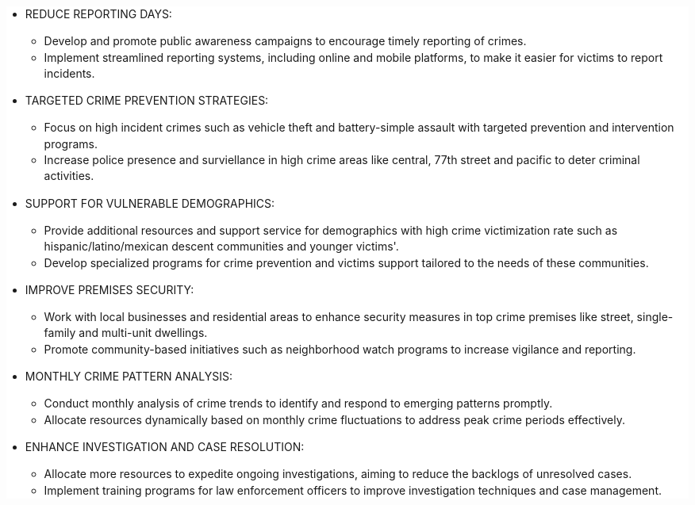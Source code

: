 * REDUCE REPORTING DAYS:
  * Develop and promote public awareness campaigns to encourage timely reporting of crimes.
  * Implement streamlined reporting systems, including online and mobile platforms, to make it easier for victims to report incidents.

* TARGETED CRIME PREVENTION STRATEGIES:
  * Focus on high incident crimes such as vehicle theft and battery-simple assault with targeted prevention and intervention programs.
  * Increase police presence and surviellance in high crime areas like central, 77th street and pacific to deter criminal activities.

* SUPPORT FOR VULNERABLE DEMOGRAPHICS:
  * Provide additional resources and support service for demographics with high crime victimization rate such as hispanic/latino/mexican descent communities and younger victims'.
  * Develop specialized programs for crime prevention and victims support tailored to the needs of these communities.

 * IMPROVE PREMISES SECURITY:
     * Work with local businesses and residential areas to enhance security measures in top crime premises like street, single-family and multi-unit dwellings.
     * Promote community-based initiatives such as neighborhood watch programs to increase vigilance and reporting.
  
  * MONTHLY CRIME PATTERN ANALYSIS:
     * Conduct monthly analysis of crime trends to identify and respond to emerging patterns promptly.
     * Allocate resources dynamically based on monthly crime fluctuations to address peak crime periods effectively.

  * ENHANCE INVESTIGATION AND CASE RESOLUTION:
     * Allocate more resources to expedite ongoing investigations, aiming to reduce the backlogs of unresolved cases.
     * Implement training programs for law enforcement officers to improve investigation techniques and case management.
    






